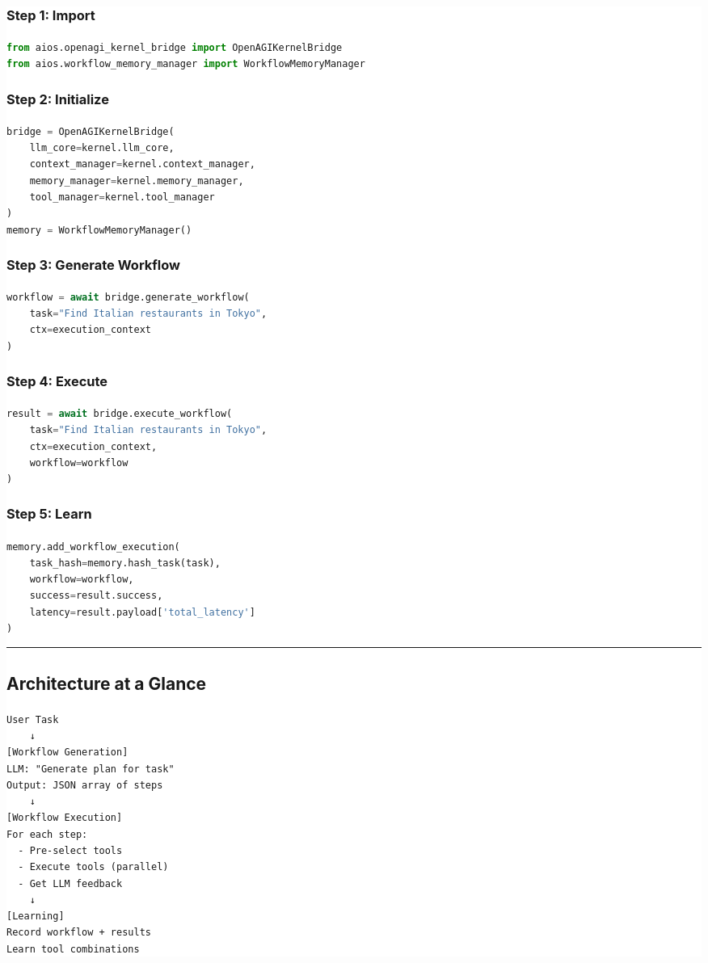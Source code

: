 ### Step 1: Import
```python
from aios.openagi_kernel_bridge import OpenAGIKernelBridge
from aios.workflow_memory_manager import WorkflowMemoryManager
```

### Step 2: Initialize
```python
bridge = OpenAGIKernelBridge(
    llm_core=kernel.llm_core,
    context_manager=kernel.context_manager,
    memory_manager=kernel.memory_manager,
    tool_manager=kernel.tool_manager
)
memory = WorkflowMemoryManager()
```

### Step 3: Generate Workflow
```python
workflow = await bridge.generate_workflow(
    task="Find Italian restaurants in Tokyo",
    ctx=execution_context
)
```

### Step 4: Execute
```python
result = await bridge.execute_workflow(
    task="Find Italian restaurants in Tokyo",
    ctx=execution_context,
    workflow=workflow
)
```

### Step 5: Learn
```python
memory.add_workflow_execution(
    task_hash=memory.hash_task(task),
    workflow=workflow,
    success=result.success,
    latency=result.payload['total_latency']
)
```

---

## Architecture at a Glance

```
User Task
    ↓
[Workflow Generation]
LLM: "Generate plan for task"
Output: JSON array of steps
    ↓
[Workflow Execution]
For each step:
  - Pre-select tools
  - Execute tools (parallel)
  - Get LLM feedback
    ↓
[Learning]
Record workflow + results
Learn tool combinations
```